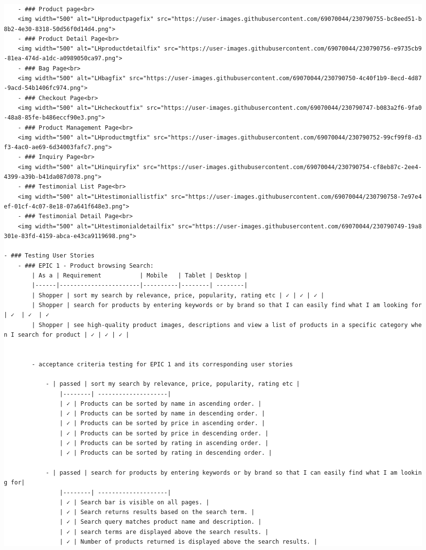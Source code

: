         - ### Product page<br>
        <img width="500" alt="LHproductpagefix" src="https://user-images.githubusercontent.com/69070044/230790755-bc8eed51-b8b2-4e30-8318-50d56f0d14d4.png">
        - ### Product Detail Page<br>
        <img width="500" alt="LHproductdetailfix" src="https://user-images.githubusercontent.com/69070044/230790756-e9735cb9-81ea-474d-a1dc-a0989050ca97.png">
        - ### Bag Page<br>
        <img width="500" alt="LHbagfix" src="https://user-images.githubusercontent.com/69070044/230790750-4c40f1b9-8ecd-4d87-9acd-54b1406fc974.png">
        - ### Checkout Page<br>
        <img width="500" alt="LHcheckoutfix" src="https://user-images.githubusercontent.com/69070044/230790747-b083a2f6-9fa0-48a8-85fe-b486eccf90e3.png">
        - ### Product Management Page<br>
        <img width="500" alt="LHproductmgtfix" src="https://user-images.githubusercontent.com/69070044/230790752-99cf99f8-d3f3-4ac0-ae69-6d34003fafc7.png">
        - ### Inquiry Page<br>
        <img width="500" alt="LHinquiryfix" src="https://user-images.githubusercontent.com/69070044/230790754-cf8eb87c-2ee4-4399-a39b-b41da087d078.png">
        - ### Testimonial List Page<br>
        <img width="500" alt="LHtestimoniallistfix" src="https://user-images.githubusercontent.com/69070044/230790758-7e97e4ef-01cf-4c07-8e18-07a641f648e3.png">
        - ### Testimonial Detail Page<br>
        <img width="500" alt="LHtestimonialdetailfix" src="https://user-images.githubusercontent.com/69070044/230790749-19a8301e-83fd-4159-abca-e43ca9119698.png">

    - ### Testing User Stories
        - ### EPIC 1 - Product browsing Search:
            | As a | Requirement           | Mobile   | Tablet | Desktop |
            |------|-----------------------|----------|--------| --------|
            | Shopper | sort my search by relevance, price, popularity, rating etc | ✓ | ✓ | ✓ |
            | Shopper | search for products by entering keywords or by brand so that I can easily find what I am looking for | ✓  | ✓  | ✓  
            | Shopper | see high-quality product images, descriptions and view a list of products in a specific category when I search for product | ✓ | ✓ | ✓ |


            - acceptance criteria testing for EPIC 1 and its corresponding user stories

                - | passed | sort my search by relevance, price, popularity, rating etc |
                    |--------| --------------------|
                    | ✓ | Products can be sorted by name in ascending order. |
                    | ✓ | Products can be sorted by name in descending order. |
                    | ✓ | Products can be sorted by price in ascending order. |
                    | ✓ | Products can be sorted by price in descending order. |
                    | ✓ | Products can be sorted by rating in ascending order. |
                    | ✓ | Products can be sorted by rating in descending order. |

                - | passed | search for products by entering keywords or by brand so that I can easily find what I am looking for| 
                    |--------| --------------------|
                    | ✓ | Search bar is visible on all pages. |
                    | ✓ | Search returns results based on the search term. |
                    | ✓ | Search query matches product name and description. |
                    | ✓ | search terms are displayed above the search results. |
                    | ✓ | Number of products returned is displayed above the search results. |
